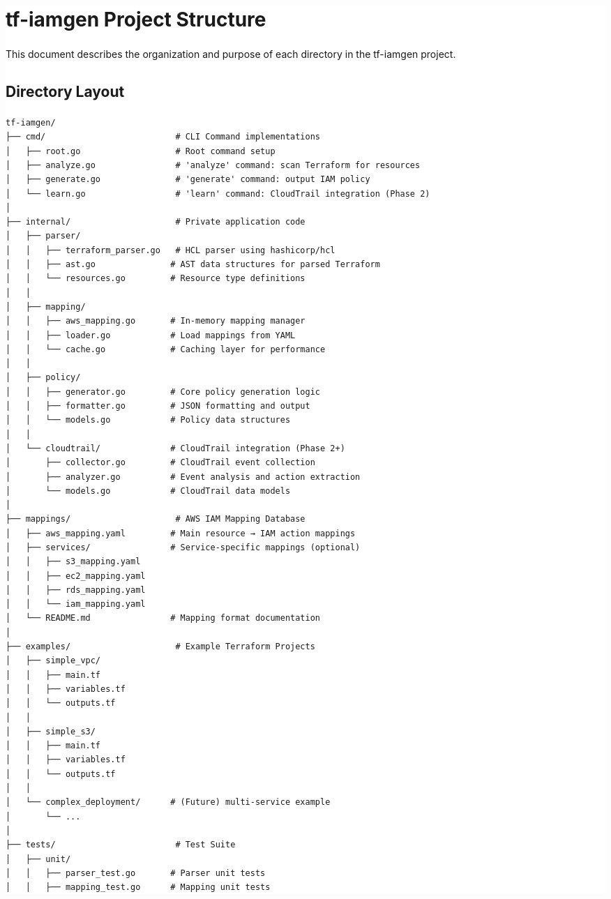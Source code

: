 # tf-iamgen Project Structure

This document describes the organization and purpose of each directory in the tf-iamgen project.

## Directory Layout

```
tf-iamgen/
├── cmd/                          # CLI Command implementations
│   ├── root.go                   # Root command setup
│   ├── analyze.go                # 'analyze' command: scan Terraform for resources
│   ├── generate.go               # 'generate' command: output IAM policy
│   └── learn.go                  # 'learn' command: CloudTrail integration (Phase 2)
│
├── internal/                     # Private application code
│   ├── parser/
│   │   ├── terraform_parser.go   # HCL parser using hashicorp/hcl
│   │   ├── ast.go               # AST data structures for parsed Terraform
│   │   └── resources.go         # Resource type definitions
│   │
│   ├── mapping/
│   │   ├── aws_mapping.go       # In-memory mapping manager
│   │   ├── loader.go            # Load mappings from YAML
│   │   └── cache.go             # Caching layer for performance
│   │
│   ├── policy/
│   │   ├── generator.go         # Core policy generation logic
│   │   ├── formatter.go         # JSON formatting and output
│   │   └── models.go            # Policy data structures
│   │
│   └── cloudtrail/              # CloudTrail integration (Phase 2+)
│       ├── collector.go         # CloudTrail event collection
│       ├── analyzer.go          # Event analysis and action extraction
│       └── models.go            # CloudTrail data models
│
├── mappings/                     # AWS IAM Mapping Database
│   ├── aws_mapping.yaml         # Main resource → IAM action mappings
│   ├── services/                # Service-specific mappings (optional)
│   │   ├── s3_mapping.yaml
│   │   ├── ec2_mapping.yaml
│   │   ├── rds_mapping.yaml
│   │   └── iam_mapping.yaml
│   └── README.md                # Mapping format documentation
│
├── examples/                     # Example Terraform Projects
│   ├── simple_vpc/
│   │   ├── main.tf
│   │   ├── variables.tf
│   │   └── outputs.tf
│   │
│   ├── simple_s3/
│   │   ├── main.tf
│   │   ├── variables.tf
│   │   └── outputs.tf
│   │
│   └── complex_deployment/      # (Future) multi-service example
│       └── ...
│
├── tests/                        # Test Suite
│   ├── unit/
│   │   ├── parser_test.go       # Parser unit tests
│   │   ├── mapping_test.go      # Mapping unit tests
```
